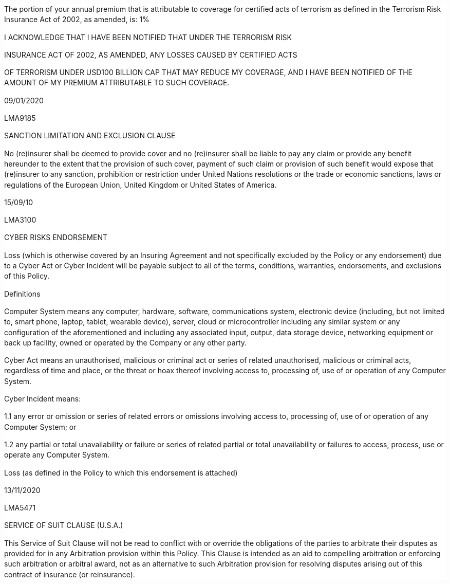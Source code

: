 The portion of your annual premium that is attributable to coverage for certified acts of terrorism as defined in the Terrorism Risk Insurance Act of 2002, as amended, is: 1%

I ACKNOWLEDGE THAT I HAVE BEEN NOTIFIED THAT UNDER THE TERRORISM RISK

INSURANCE ACT OF 2002, AS AMENDED, ANY LOSSES CAUSED BY CERTIFIED ACTS

OF TERRORISM UNDER USD100 BILLION CAP THAT MAY REDUCE MY COVERAGE, AND I HAVE BEEN NOTIFIED OF THE AMOUNT OF MY PREMIUM ATTRIBUTABLE TO SUCH COVERAGE.

09/01/2020

LMA9185

SANCTION LIMITATION AND EXCLUSION CLAUSE

No (re)insurer shall be deemed to provide cover and no (re)insurer shall be liable to pay any claim or provide any benefit hereunder to the extent that the provision of such cover, payment of such claim or provision of such benefit would expose that (re)insurer to any sanction, prohibition or restriction under United Nations resolutions or the trade or economic sanctions, laws or regulations of the European Union, United Kingdom or United States of America.

15/09/10

LMA3100

CYBER RISKS ENDORSEMENT

Loss (which is otherwise covered by an Insuring Agreement and not specifically excluded by the Policy or any endorsement) due to a Cyber Act or Cyber Incident will be payable subject to all of the terms, conditions, warranties, endorsements, and exclusions of this Policy.

Definitions

Computer System means any computer, hardware, software, communications system, electronic device (including, but not limited to, smart phone, laptop, tablet, wearable device), server, cloud or microcontroller including any similar system or any configuration of the aforementioned and including any associated input, output, data storage device, networking equipment or back up facility, owned or operated by the Company or any other party.

Cyber Act means an unauthorised, malicious or criminal act or series of related unauthorised, malicious or criminal acts, regardless of time and place, or the threat or hoax thereof involving access to, processing of, use of or operation of any Computer System.

Cyber Incident means:

1.1 any error or omission or series of related errors or omissions involving access to, processing of, use of or operation of any Computer System; or

1.2 any partial or total unavailability or failure or series of related partial or total unavailability or failures to access, process, use or operate any Computer System.

Loss (as defined in the Policy to which this endorsement is attached)

13/11/2020

LMA5471

SERVICE OF SUIT CLAUSE (U.S.A.)

This Service of Suit Clause will not be read to conflict with or override the obligations of the parties to arbitrate their disputes as provided for in any Arbitration provision within this Policy. This Clause is intended as an aid to compelling arbitration or enforcing such arbitration or arbitral award, not as an alternative to such Arbitration provision for resolving disputes arising out of this contract of insurance (or reinsurance).
